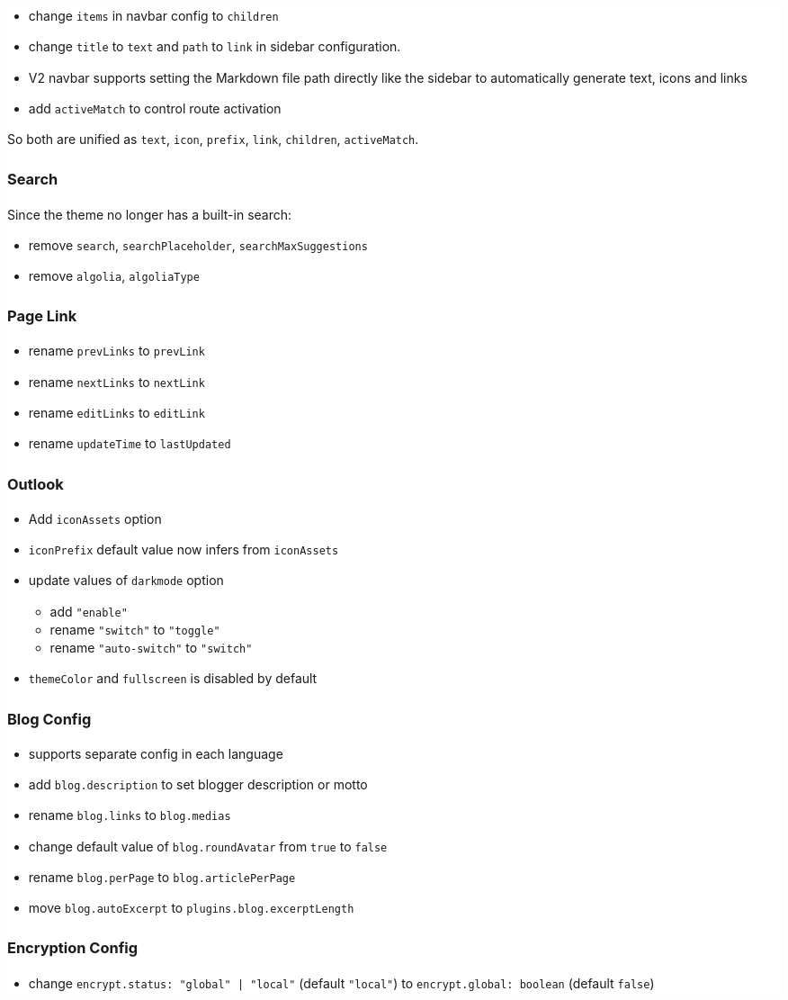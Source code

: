 - change `items` in navbar config to `children`

- change `title` to `text` and `path` to `link` in sidebar configuration.

- V2 navbar supports setting the Markdown file path directly like the sidebar to automatically generate text, icons and links

- add `activeMatch` to control route activation

So both are unified as `text`, `icon`, `prefix`, `link`, `children`, `activeMatch`.

### Search

Since the theme no longer has a built-in search:

- remove `search`, `searchPlaceholder`, `searchMaxSuggestions`

- remove `algolia`, `algoliaType`

### Page Link

- rename `prevLinks` to `prevLink`

- rename `nextLinks` to `nextLink`

- rename `editLinks` to `editLink`

- rename `updateTime` to `lastUpdated`

### Outlook

- Add `iconAssets` option

- `iconPrefix` default value now infers from `iconAssets`

- update values of `darkmode` option

  - add `"enable"`
  - rename `"switch"` to `"toggle"`
  - rename `"auto-switch"` to `"switch"`

- `themeColor` and `fullscreen` is disabled by default

### Blog Config

- supports separate config in each language

- add `blog.description` to set blogger description or motto

- rename `blog.links` to `blog.medias`

- change default value of `blog.roundAvatar` from `true` to `false`

- rename `blog.perPage` to `blog.articlePerPage`

- move `blog.autoExcerpt` to `plugins.blog.excerptLength`

### Encryption Config

- change `encrypt.status: "global" | "local"` (default `"local"`) to `encrypt.global: boolean` (default `false`)
